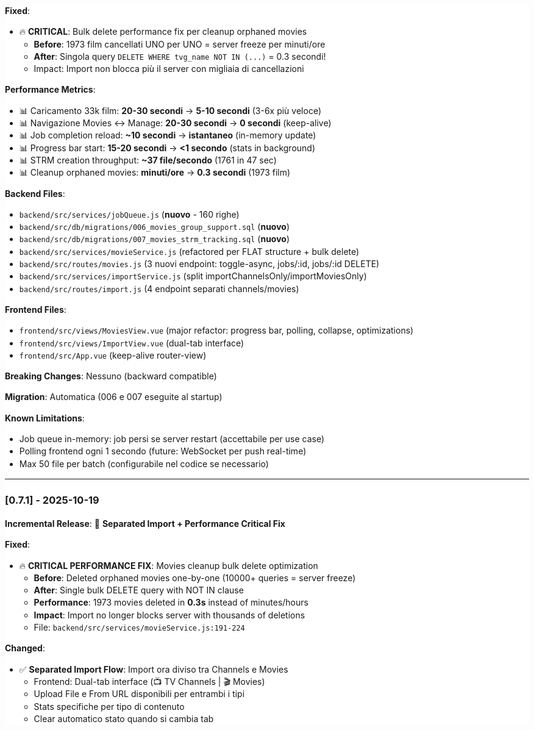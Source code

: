 **Fixed**:
- 🔥 **CRITICAL**: Bulk delete performance fix per cleanup orphaned movies
  - **Before**: 1973 film cancellati UNO per UNO = server freeze per minuti/ore
  - **After**: Singola query `DELETE WHERE tvg_name NOT IN (...)` = 0.3 secondi!
  - Impact: Import non blocca più il server con migliaia di cancellazioni

**Performance Metrics**:
- 📊 Caricamento 33k film: **20-30 secondi** → **5-10 secondi** (3-6x più veloce)
- 📊 Navigazione Movies ↔ Manage: **20-30 secondi** → **0 secondi** (keep-alive)
- 📊 Job completion reload: **~10 secondi** → **istantaneo** (in-memory update)
- 📊 Progress bar start: **15-20 secondi** → **<1 secondo** (stats in background)
- 📊 STRM creation throughput: **~37 file/secondo** (1761 in 47 sec)
- 📊 Cleanup orphaned movies: **minuti/ore** → **0.3 secondi** (1973 film)

**Backend Files**:
- `backend/src/services/jobQueue.js` (**nuovo** - 160 righe)
- `backend/src/db/migrations/006_movies_group_support.sql` (**nuovo**)
- `backend/src/db/migrations/007_movies_strm_tracking.sql` (**nuovo**)
- `backend/src/services/movieService.js` (refactored per FLAT structure + bulk delete)
- `backend/src/routes/movies.js` (3 nuovi endpoint: toggle-async, jobs/:id, jobs/:id DELETE)
- `backend/src/services/importService.js` (split importChannelsOnly/importMoviesOnly)
- `backend/src/routes/import.js` (4 endpoint separati channels/movies)

**Frontend Files**:
- `frontend/src/views/MoviesView.vue` (major refactor: progress bar, polling, collapse, optimizations)
- `frontend/src/views/ImportView.vue` (dual-tab interface)
- `frontend/src/App.vue` (keep-alive router-view)

**Breaking Changes**: Nessuno (backward compatible)

**Migration**: Automatica (006 e 007 eseguite al startup)

**Known Limitations**:
- Job queue in-memory: job persi se server restart (accettabile per use case)
- Polling frontend ogni 1 secondo (future: WebSocket per push real-time)
- Max 50 file per batch (configurabile nel codice se necessario)

---

### [0.7.1] - 2025-10-19
**Incremental Release**: 🔀 **Separated Import + Performance Critical Fix**

**Fixed**:
- 🔥 **CRITICAL PERFORMANCE FIX**: Movies cleanup bulk delete optimization
  - **Before**: Deleted orphaned movies one-by-one (10000+ queries = server freeze)
  - **After**: Single bulk DELETE query with NOT IN clause
  - **Performance**: 1973 movies deleted in **0.3s** instead of minutes/hours
  - **Impact**: Import no longer blocks server with thousands of deletions
  - File: `backend/src/services/movieService.js:191-224`

**Changed**:
- ✅ **Separated Import Flow**: Import ora diviso tra Channels e Movies
  - Frontend: Dual-tab interface (📺 TV Channels | 🎬 Movies)
  - Upload File e From URL disponibili per entrambi i tipi
  - Stats specifiche per tipo di contenuto
  - Clear automatico stato quando si cambia tab
